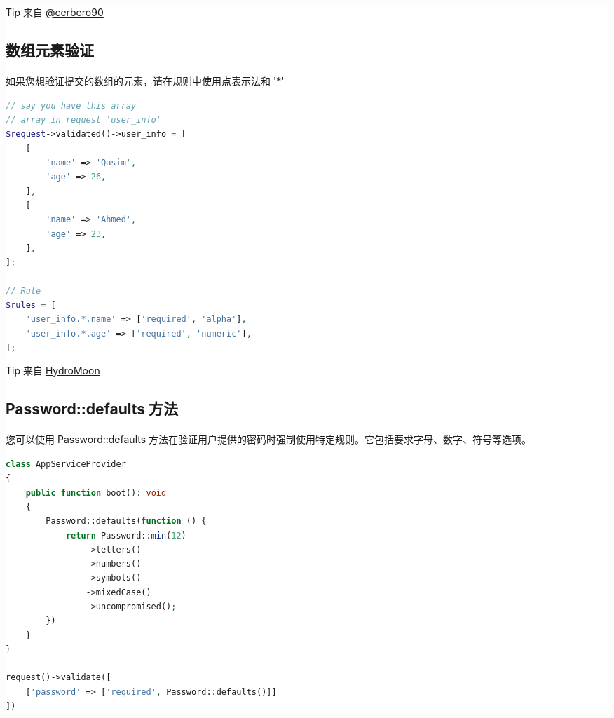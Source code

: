 Tip 来自 [@cerbero90](https://twitter.com/cerbero90/status/1440226037972013056)

## 数组元素验证

如果您想验证提交的数组的元素，请在规则中使用点表示法和 '*'

```php
// say you have this array
// array in request 'user_info'
$request->validated()->user_info = [
    [
        'name' => 'Qasim',
        'age' => 26,
    ],
    [
        'name' => 'Ahmed',
        'age' => 23,
    ],
];

// Rule
$rules = [
    'user_info.*.name' => ['required', 'alpha'],
    'user_info.*.age' => ['required', 'numeric'],
];
```

Tip 来自 [HydroMoon](https://github.com/HydroMoon)

## Password::defaults 方法

您可以使用 Password::defaults 方法在验证用户提供的密码时强制使用特定规则。它包括要求字母、数字、符号等选项。

```php
class AppServiceProvider
{
    public function boot(): void
    {
        Password::defaults(function () {
            return Password::min(12)
                ->letters()
                ->numbers()
                ->symbols()
                ->mixedCase()
                ->uncompromised();
        })
    }
}

request()->validate([
    ['password' => ['required', Password::defaults()]]
])
```
